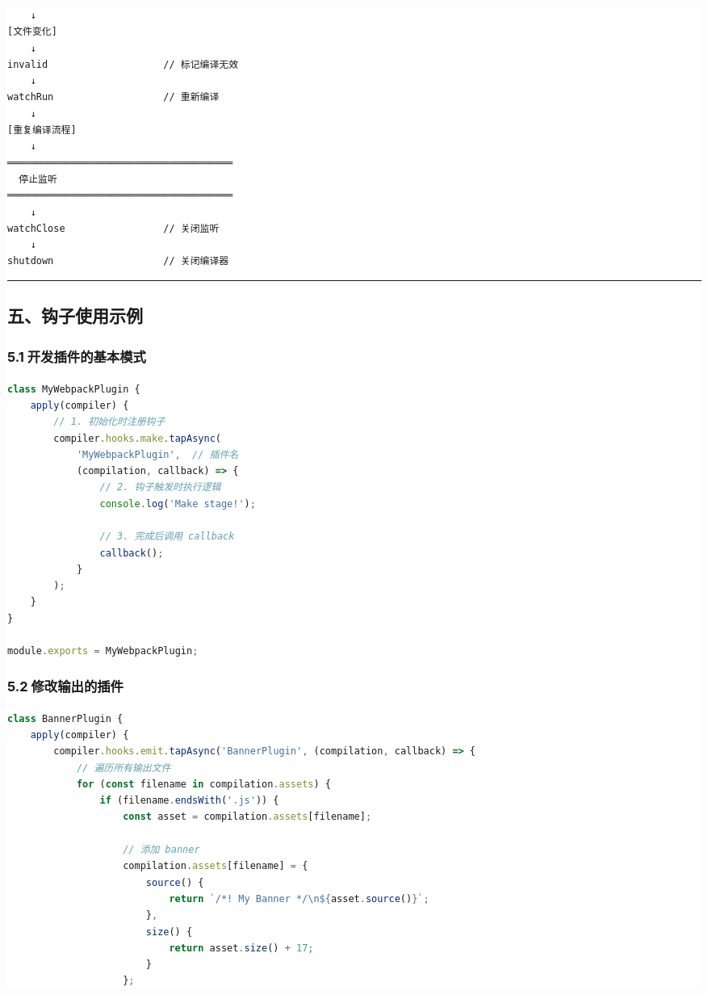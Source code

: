 ```
    ↓
[文件变化]
    ↓
invalid                    // 标记编译无效
    ↓
watchRun                   // 重新编译
    ↓
[重复编译流程]
    ↓
═══════════════════════════════════════
  停止监听
═══════════════════════════════════════
    ↓
watchClose                 // 关闭监听
    ↓
shutdown                   // 关闭编译器
```

---

## 五、钩子使用示例

### 5.1 开发插件的基本模式

```javascript
class MyWebpackPlugin {
    apply(compiler) {
        // 1. 初始化时注册钩子
        compiler.hooks.make.tapAsync(
            'MyWebpackPlugin',  // 插件名
            (compilation, callback) => {
                // 2. 钩子触发时执行逻辑
                console.log('Make stage!');

                // 3. 完成后调用 callback
                callback();
            }
        );
    }
}

module.exports = MyWebpackPlugin;
```

### 5.2 修改输出的插件

```javascript
class BannerPlugin {
    apply(compiler) {
        compiler.hooks.emit.tapAsync('BannerPlugin', (compilation, callback) => {
            // 遍历所有输出文件
            for (const filename in compilation.assets) {
                if (filename.endsWith('.js')) {
                    const asset = compilation.assets[filename];

                    // 添加 banner
                    compilation.assets[filename] = {
                        source() {
                            return `/*! My Banner */\n${asset.source()}`;
                        },
                        size() {
                            return asset.size() + 17;
                        }
                    };
```